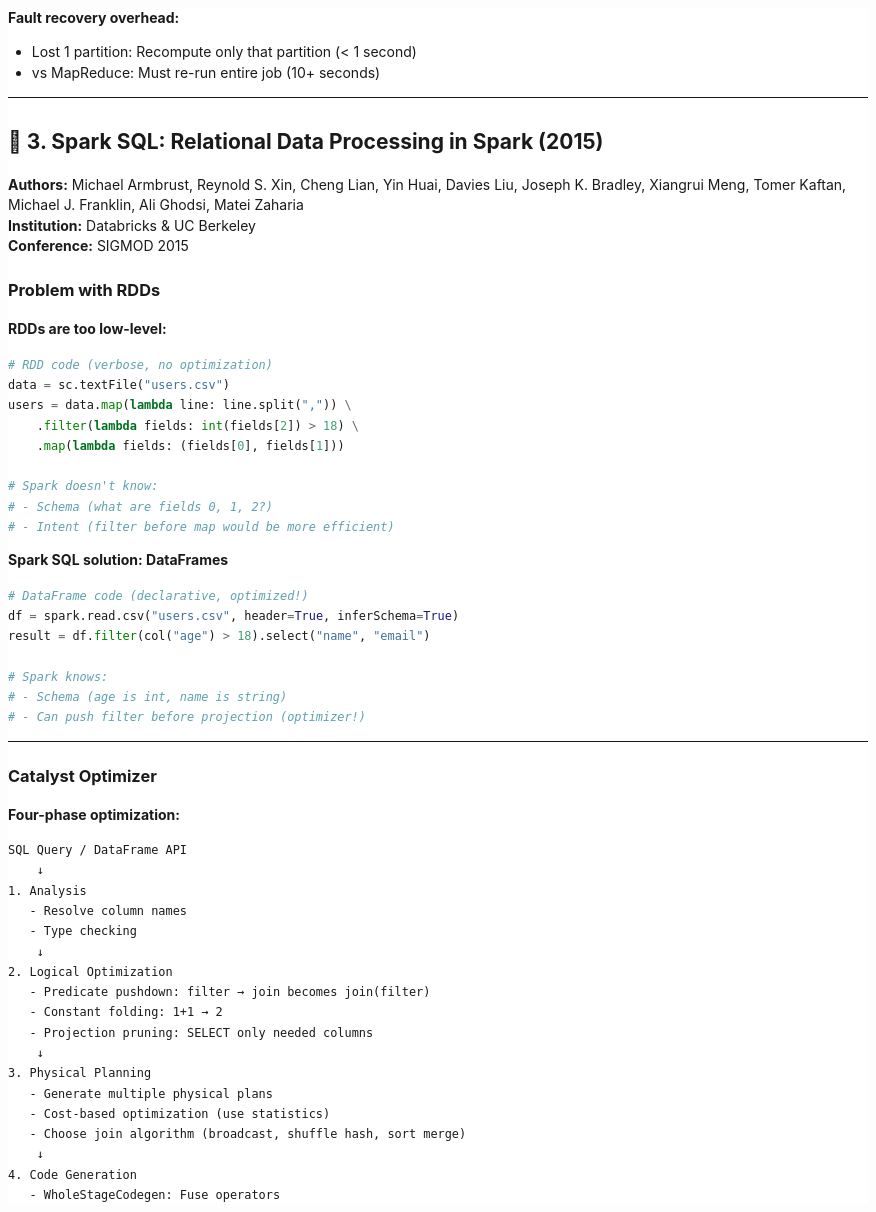 **Fault recovery overhead:**
- Lost 1 partition: Recompute only that partition (< 1 second)
- vs MapReduce: Must re-run entire job (10+ seconds)

---

## 📄 **3. Spark SQL: Relational Data Processing in Spark (2015)**

**Authors:** Michael Armbrust, Reynold S. Xin, Cheng Lian, Yin Huai, Davies Liu, Joseph K. Bradley, Xiangrui Meng, Tomer Kaftan, Michael J. Franklin, Ali Ghodsi, Matei Zaharia  
**Institution:** Databricks & UC Berkeley  
**Conference:** SIGMOD 2015

### **Problem with RDDs**

**RDDs are too low-level:**

```python
# RDD code (verbose, no optimization)
data = sc.textFile("users.csv")
users = data.map(lambda line: line.split(",")) \
    .filter(lambda fields: int(fields[2]) > 18) \
    .map(lambda fields: (fields[0], fields[1]))

# Spark doesn't know:
# - Schema (what are fields 0, 1, 2?)
# - Intent (filter before map would be more efficient)
```

**Spark SQL solution: DataFrames**

```python
# DataFrame code (declarative, optimized!)
df = spark.read.csv("users.csv", header=True, inferSchema=True)
result = df.filter(col("age") > 18).select("name", "email")

# Spark knows:
# - Schema (age is int, name is string)
# - Can push filter before projection (optimizer!)
```

---

### **Catalyst Optimizer**

**Four-phase optimization:**

```
SQL Query / DataFrame API
    ↓
1. Analysis
   - Resolve column names
   - Type checking
    ↓
2. Logical Optimization
   - Predicate pushdown: filter → join becomes join(filter)
   - Constant folding: 1+1 → 2
   - Projection pruning: SELECT only needed columns
    ↓
3. Physical Planning
   - Generate multiple physical plans
   - Cost-based optimization (use statistics)
   - Choose join algorithm (broadcast, shuffle hash, sort merge)
    ↓
4. Code Generation
   - WholeStageCodegen: Fuse operators
```